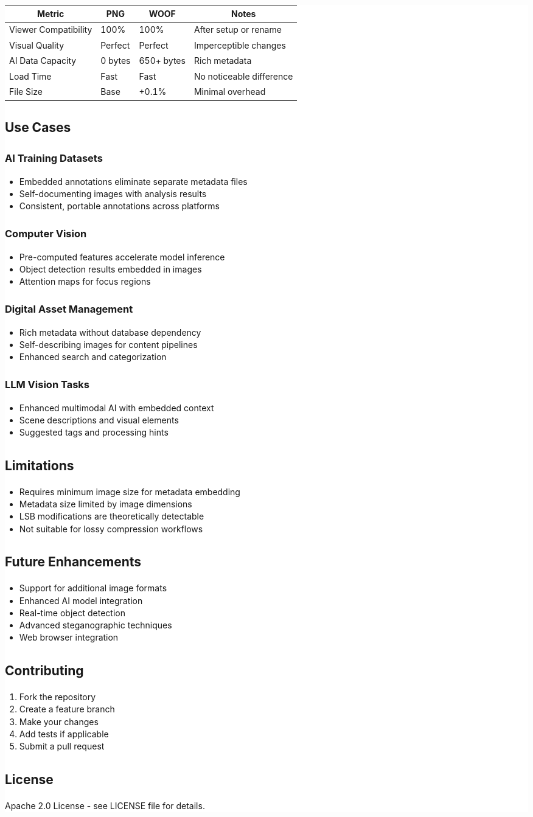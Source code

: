 | Metric | PNG | WOOF | Notes |
|--------|-----|------|-------|
| Viewer Compatibility | 100% | 100% | After setup or rename |
| Visual Quality | Perfect | Perfect | Imperceptible changes |
| AI Data Capacity | 0 bytes | 650+ bytes | Rich metadata |
| Load Time | Fast | Fast | No noticeable difference |
| File Size | Base | +0.1% | Minimal overhead |

## Use Cases

### AI Training Datasets
- Embedded annotations eliminate separate metadata files
- Self-documenting images with analysis results
- Consistent, portable annotations across platforms

### Computer Vision
- Pre-computed features accelerate model inference
- Object detection results embedded in images
- Attention maps for focus regions

### Digital Asset Management
- Rich metadata without database dependency
- Self-describing images for content pipelines
- Enhanced search and categorization

### LLM Vision Tasks
- Enhanced multimodal AI with embedded context
- Scene descriptions and visual elements
- Suggested tags and processing hints

## Limitations

- Requires minimum image size for metadata embedding
- Metadata size limited by image dimensions
- LSB modifications are theoretically detectable
- Not suitable for lossy compression workflows

## Future Enhancements

- Support for additional image formats
- Enhanced AI model integration
- Real-time object detection
- Advanced steganographic techniques
- Web browser integration

## Contributing

1. Fork the repository
2. Create a feature branch
3. Make your changes
4. Add tests if applicable
5. Submit a pull request

## License

Apache 2.0 License - see LICENSE file for details. 